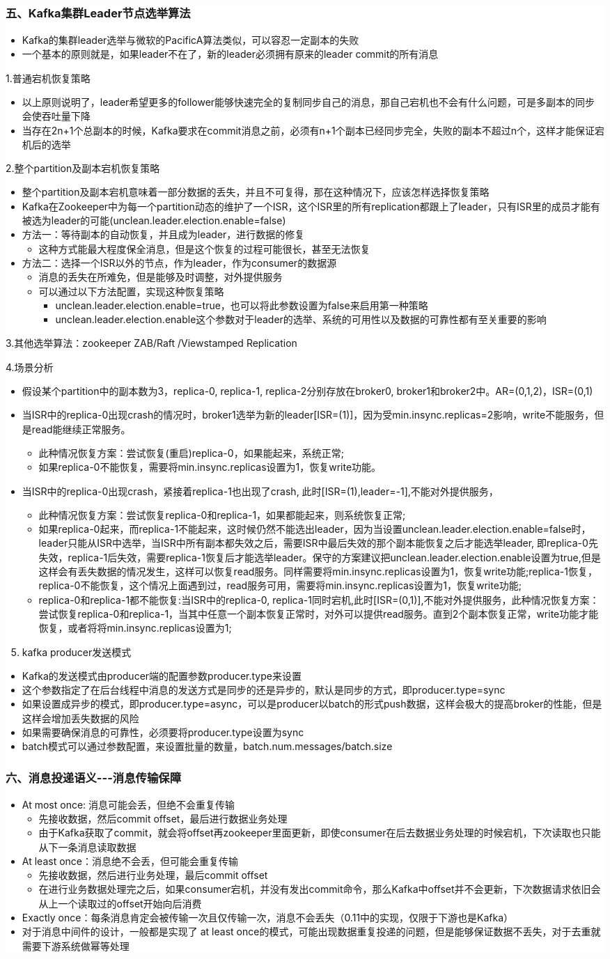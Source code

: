 ### 五、Kafka集群Leader节点选举算法
- Kafka的集群leader选举与微软的PacificA算法类似，可以容忍一定副本的失败
- 一个基本的原则就是，如果leader不在了，新的leader必须拥有原来的leader commit的所有消息

1.普通宕机恢复策略
- 以上原则说明了，leader希望更多的follower能够快速完全的复制同步自己的消息，那自己宕机也不会有什么问题，可是多副本的同步会使吞吐量下降
- 当存在2n+1个总副本的时候，Kafka要求在commit消息之前，必须有n+1个副本已经同步完全，失败的副本不超过n个，这样才能保证宕机后的选举

2.整个partition及副本宕机恢复策略
- 整个partition及副本宕机意味着一部分数据的丢失，并且不可复得，那在这种情况下，应该怎样选择恢复策略
- Kafka在Zookeeper中为每一个partition动态的维护了一个ISR，这个ISR里的所有replication都跟上了leader，只有ISR里的成员才能有被选为leader的可能(unclean.leader.election.enable=false)
- 方法一：等待副本的自动恢复，并且成为leader，进行数据的修复
  - 这种方式能最大程度保全消息，但是这个恢复的过程可能很长，甚至无法恢复
- 方法二：选择一个ISR以外的节点，作为leader，作为consumer的数据源
  - 消息的丢失在所难免，但是能够及时调整，对外提供服务
  - 可以通过以下方法配置，实现这种恢复策略
     - unclean.leader.election.enable=true，也可以将此参数设置为false来启用第一种策略
     - unclean.leader.election.enable这个参数对于leader的选举、系统的可用性以及数据的可靠性都有至关重要的影响

3.其他选举算法：zookeeper ZAB/Raft /Viewstamped Replication 

4.场景分析
- 假设某个partition中的副本数为3，replica-0, replica-1, replica-2分别存放在broker0, broker1和broker2中。AR=(0,1,2)，ISR=(0,1)

- 当ISR中的replica-0出现crash的情况时，broker1选举为新的leader[ISR=(1)]，因为受min.insync.replicas=2影响，write不能服务，但是read能继续正常服务。
    - 此种情况恢复方案：尝试恢复(重启)replica-0，如果能起来，系统正常;
    - 如果replica-0不能恢复，需要将min.insync.replicas设置为1，恢复write功能。

- 当ISR中的replica-0出现crash，紧接着replica-1也出现了crash, 此时[ISR=(1),leader=-1],不能对外提供服务，
    - 此种情况恢复方案：尝试恢复replica-0和replica-1，如果都能起来，则系统恢复正常;
    - 如果replica-0起来，而replica-1不能起来，这时候仍然不能选出leader，因为当设置unclean.leader.election.enable=false时，leader只能从ISR中选举，当ISR中所有副本都失效之后，需要ISR中最后失效的那个副本能恢复之后才能选举leader, 即replica-0先失效，replica-1后失效，需要replica-1恢复后才能选举leader。保守的方案建议把unclean.leader.election.enable设置为true,但是这样会有丢失数据的情况发生，这样可以恢复read服务。同样需要将min.insync.replicas设置为1，恢复write功能;replica-1恢复，replica-0不能恢复，这个情况上面遇到过，read服务可用，需要将min.insync.replicas设置为1，恢复write功能;
    - replica-0和replica-1都不能恢复:当ISR中的replica-0, replica-1同时宕机,此时[ISR=(0,1)],不能对外提供服务，此种情况恢复方案：尝试恢复replica-0和replica-1，当其中任意一个副本恢复正常时，对外可以提供read服务。直到2个副本恢复正常，write功能才能恢复，或者将将min.insync.replicas设置为1;
    
5. kafka producer发送模式
- Kafka的发送模式由producer端的配置参数producer.type来设置
- 这个参数指定了在后台线程中消息的发送方式是同步的还是异步的，默认是同步的方式，即producer.type=sync
- 如果设置成异步的模式，即producer.type=async，可以是producer以batch的形式push数据，这样会极大的提高broker的性能，但是这样会增加丢失数据的风险
- 如果需要确保消息的可靠性，必须要将producer.type设置为sync
- batch模式可以通过参数配置，来设置批量的数量，batch.num.messages/batch.size

### 六、消息投递语义---消息传输保障
- At most once: 消息可能会丢，但绝不会重复传输
    - 先接收数据，然后commit offset，最后进行数据业务处理
    - 由于Kafka获取了commit，就会将offset再zookeeper里面更新，即使consumer在后去数据业务处理的时候宕机，下次读取也只能从下一条消息读取数据
- At least once：消息绝不会丢，但可能会重复传输
    - 先接收数据，然后进行业务处理，最后commit offset
    - 在进行业务数据处理完之后，如果consumer宕机，并没有发出commit命令，那么Kafka中offset并不会更新，下次数据请求依旧会从上一个读取过的offset开始向后消费
- Exactly once：每条消息肯定会被传输一次且仅传输一次，消息不会丢失（0.11中的实现，仅限于下游也是Kafka）
- 对于消息中间件的设计，一般都是实现了 at least once的模式，可能出现数据重复投递的问题，但是能够保证数据不丢失，对于去重就需要下游系统做幂等处理
